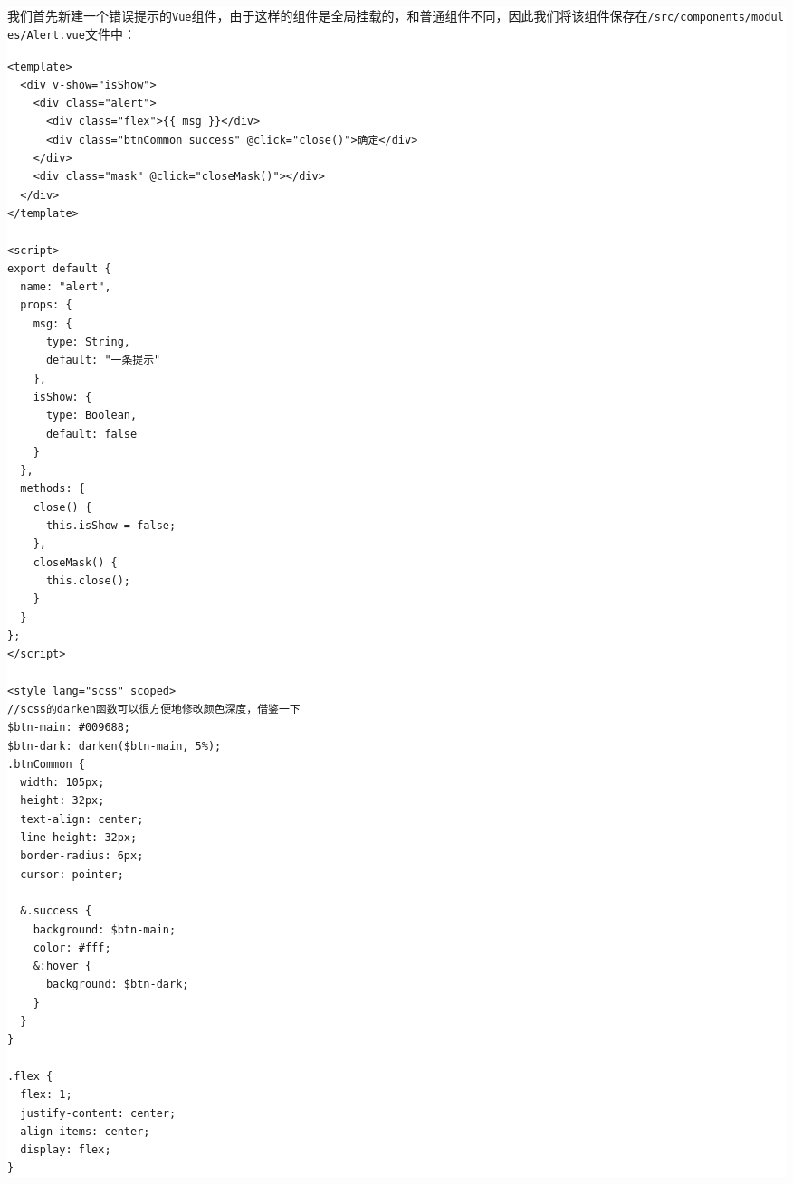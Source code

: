 我们首先新建一个错误提示的`Vue`组件，由于这样的组件是全局挂载的，和普通组件不同，因此我们将该组件保存在`/src/components/modules/Alert.vue`文件中：

```vue
<template>
  <div v-show="isShow">
    <div class="alert">
      <div class="flex">{{ msg }}</div>
      <div class="btnCommon success" @click="close()">确定</div>
    </div>
    <div class="mask" @click="closeMask()"></div>
  </div>
</template>

<script>
export default {
  name: "alert",
  props: {
    msg: {
      type: String,
      default: "一条提示"
    },
    isShow: {
      type: Boolean,
      default: false
    }
  },
  methods: {
    close() {
      this.isShow = false;
    },
    closeMask() {
      this.close();
    }
  }
};
</script>

<style lang="scss" scoped>
//scss的darken函数可以很方便地修改颜色深度，借鉴一下
$btn-main: #009688;
$btn-dark: darken($btn-main, 5%);
.btnCommon {
  width: 105px;
  height: 32px;
  text-align: center;
  line-height: 32px;
  border-radius: 6px;
  cursor: pointer;

  &.success {
    background: $btn-main;
    color: #fff;
    &:hover {
      background: $btn-dark;
    }
  }
}

.flex {
  flex: 1;
  justify-content: center;
  align-items: center;
  display: flex;
}
```